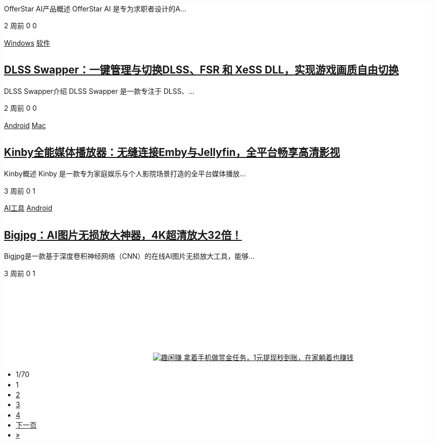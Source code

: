 OfferStar AI产品概述 OfferStar AI 是专为求职者设计的A...

2 周前
0
0

[Windows](https://www.ahhhhfs.com/software/windows/) [软件](https://www.ahhhhfs.com/software/)

## [DLSS Swapper：一键管理与切换DLSS、FSR 和 XeSS DLL，实现游戏画质自由切换](https://www.ahhhhfs.com/74283/ "DLSS Swapper：一键管理与切换DLSS、FSR 和 XeSS DLL，实现游戏画质自由切换")

DLSS Swapper介绍 DLSS Swapper 是一款专注于 DLSS、...

2 周前
0
0

[Android](https://www.ahhhhfs.com/software/android/) [Mac](https://www.ahhhhfs.com/software/mac/)

## [Kinby全能媒体播放器：无缝连接Emby与Jellyfin，全平台畅享高清影视](https://www.ahhhhfs.com/74214/ "Kinby全能媒体播放器：无缝连接Emby与Jellyfin，全平台畅享高清影视")

Kinby概述 Kinby 是一款专为家庭娱乐与个人影院场景打造的全平台媒体播放...

3 周前
0
1

[AI工具](https://www.ahhhhfs.com/funny_site/ai-tool/) [Android](https://www.ahhhhfs.com/software/android/)

## [Bigjpg：AI图片无损放大神器，4K超清放大32倍！](https://www.ahhhhfs.com/74189/ "Bigjpg：AI图片无损放大神器，4K超清放大32倍！")

Bigjpg是一款基于深度卷积神经网络（CNN）的在线AI图片无损放大工具，能够...

3 周前
0
1

[![趣闲赚 拿着手机做赏金任务，1元提现秒到账，在家躺着也赚钱](data:image/svg+xml,%3Csvg%20xmlns='http://www.w3.org/2000/svg'%20viewBox='0%200%200%200'%3E%3C/svg%3E)![趣闲赚 拿着手机做赏金任务，1元提现秒到账，在家躺着也赚钱](https://www.ahhhhfs.com/wp-content/uploads/2023/01/1673195445-8474e77bd7514f4.webp)](https://a.jnqywhcm1.cn/9827377)

* 1/70
* 1
* [2](https://www.ahhhhfs.com/software/page/2/)
* [3](https://www.ahhhhfs.com/software/page/3/)
* [4](https://www.ahhhhfs.com/software/page/4/)
* [下一页](https://www.ahhhhfs.com/software/page/2/)
* [»](https://www.ahhhhfs.com/software/page/70/)